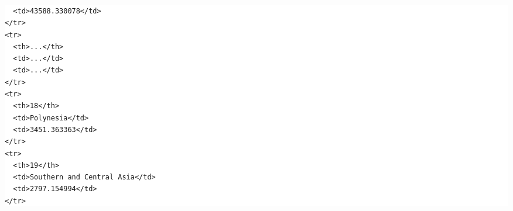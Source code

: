       <td>43588.330078</td>
    </tr>
    <tr>
      <th>...</th>
      <td>...</td>
      <td>...</td>
    </tr>
    <tr>
      <th>18</th>
      <td>Polynesia</td>
      <td>3451.363363</td>
    </tr>
    <tr>
      <th>19</th>
      <td>Southern and Central Asia</td>
      <td>2797.154994</td>
    </tr>
